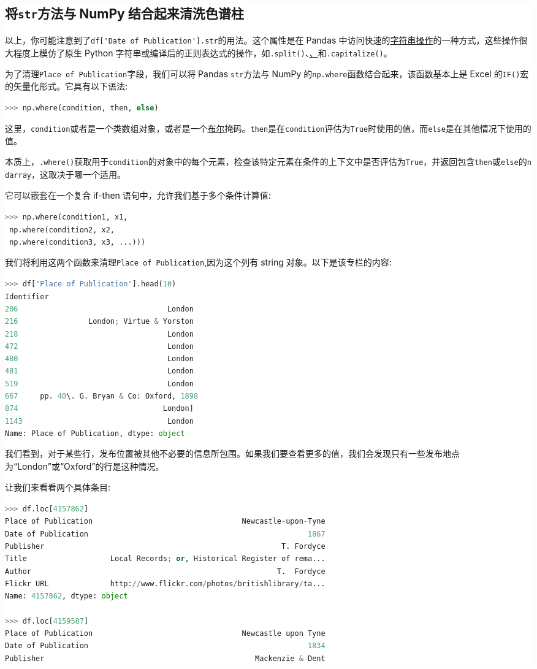 ## 将`str`方法与 NumPy 结合起来清洗色谱柱

以上，你可能注意到了`df['Date of Publication'].str`的用法。这个属性是在 Pandas 中访问快速的[字符串操作](https://pandas.pydata.org/pandas-docs/stable/text.html)的一种方式，这些操作很大程度上模仿了原生 Python 字符串或编译后的正则表达式的操作，如`.split()`、[、](https://realpython.com/replace-string-python/)和`.capitalize()`。

为了清理`Place of Publication`字段，我们可以将 Pandas `str`方法与 NumPy 的`np.where`函数结合起来，该函数基本上是 Excel 的`IF()`宏的矢量化形式。它具有以下语法:

>>>

```py
>>> np.where(condition, then, else)
```

这里，`condition`或者是一个类数组对象，或者是一个[布尔](https://realpython.com/python-boolean/)掩码。`then`是在`condition`评估为`True`时使用的值，而`else`是在其他情况下使用的值。

本质上，`.where()`获取用于`condition`的对象中的每个元素，检查该特定元素在条件的上下文中是否评估为`True`，并返回包含`then`或`else`的`ndarray`，这取决于哪一个适用。

它可以嵌套在一个复合 if-then 语句中，允许我们基于多个条件计算值:

>>>

```py
>>> np.where(condition1, x1, 
 np.where(condition2, x2, 
 np.where(condition3, x3, ...)))
```

我们将利用这两个函数来清理`Place of Publication`,因为这个列有 string 对象。以下是该专栏的内容:

>>>

```py
>>> df['Place of Publication'].head(10)
Identifier
206                                  London
216                London; Virtue & Yorston
218                                  London
472                                  London
480                                  London
481                                  London
519                                  London
667     pp. 40\. G. Bryan & Co: Oxford, 1898
874                                 London]
1143                                 London
Name: Place of Publication, dtype: object
```

我们看到，对于某些行，发布位置被其他不必要的信息所包围。如果我们要查看更多的值，我们会发现只有一些发布地点为“London”或“Oxford”的行是这种情况。

让我们来看看两个具体条目:

>>>

```py
>>> df.loc[4157862]
Place of Publication                                  Newcastle-upon-Tyne
Date of Publication                                                  1867
Publisher                                                      T. Fordyce
Title                   Local Records; or, Historical Register of rema...
Author                                                        T.  Fordyce
Flickr URL              http://www.flickr.com/photos/britishlibrary/ta...
Name: 4157862, dtype: object

>>> df.loc[4159587]
Place of Publication                                  Newcastle upon Tyne
Date of Publication                                                  1834
Publisher                                                Mackenzie & Dent
```
